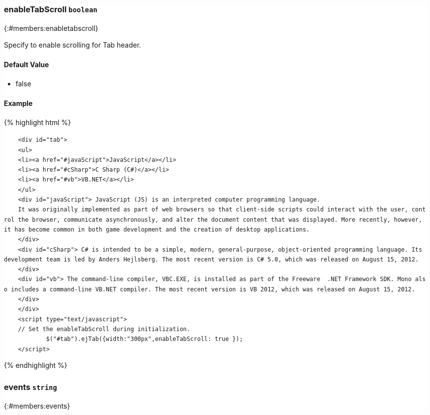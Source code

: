 


### enableTabScroll `boolean`
{:#members:enabletabscroll}




Specify to enable scrolling for Tab header.


#### Default Value




* false




#### Example



{% highlight html %}
        
        <div id="tab">                  
        <ul>                      
        <li><a href="#javaScript">JavaScript</a></li>                      
        <li><a href="#cSharp">C Sharp (C#)</a></li>                      
        <li><a href="#vb">VB.NET</a></li>                  
        </ul>                  
        <div id="javaScript"> JavaScript (JS) is an interpreted computer programming language. 
        It was originally implemented as part of web browsers so that client-side scripts could interact with the user, control the browser, communicate asynchronously, and alter the document content that was displayed. More recently, however, it has become common in both game development and the creation of desktop applications.                  
        </div>                  
        <div id="cSharp"> C# is intended to be a simple, modern, general-purpose, object-oriented programming language. Its development team is led by Anders Hejlsberg. The most recent version is C# 5.0, which was released on August 15, 2012.                  
        </div>                  
        <div id="vb"> The command-line compiler, VBC.EXE, is installed as part of the Freeware  .NET Framework SDK. Mono also includes a command-line VB.NET compiler. The most recent version is VB 2012, which was released on August 15, 2012.                  
        </div>              
        </div>
        <script type="text/javascript">         
        // Set the enableTabScroll during initialization.                       
                $("#tab").ejTab({width:"300px",enableTabScroll: true }); 
        </script>  

{% endhighlight %}




### events `string`
{:#members:events}
